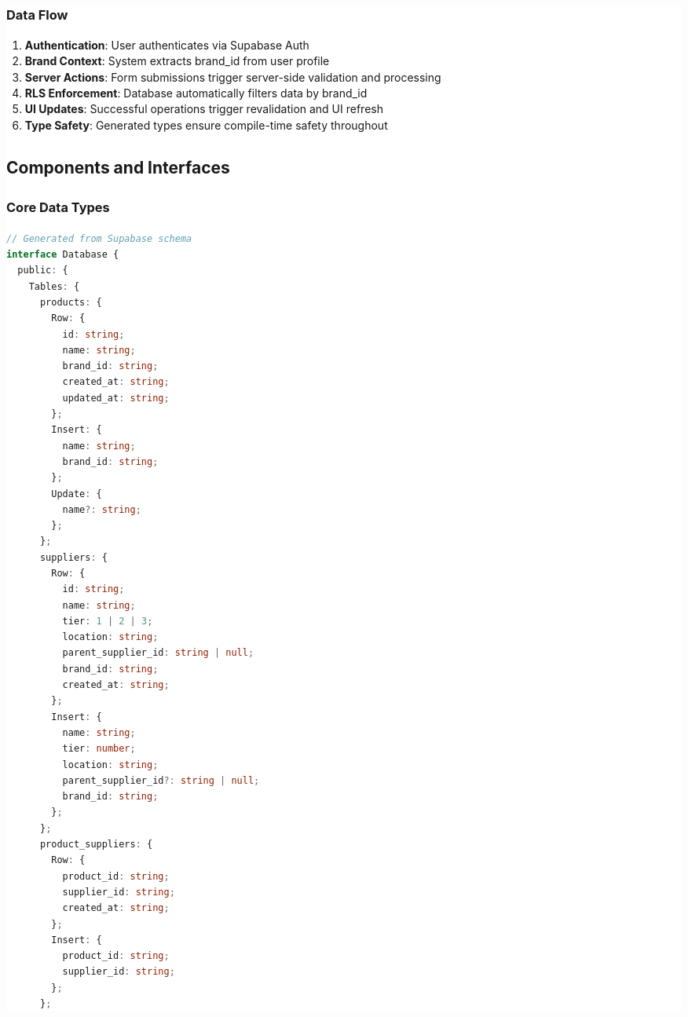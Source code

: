 ### Data Flow

1. **Authentication**: User authenticates via Supabase Auth
2. **Brand Context**: System extracts brand_id from user profile
3. **Server Actions**: Form submissions trigger server-side validation and processing
4. **RLS Enforcement**: Database automatically filters data by brand_id
5. **UI Updates**: Successful operations trigger revalidation and UI refresh
6. **Type Safety**: Generated types ensure compile-time safety throughout

## Components and Interfaces

### Core Data Types

```typescript
// Generated from Supabase schema
interface Database {
  public: {
    Tables: {
      products: {
        Row: {
          id: string;
          name: string;
          brand_id: string;
          created_at: string;
          updated_at: string;
        };
        Insert: {
          name: string;
          brand_id: string;
        };
        Update: {
          name?: string;
        };
      };
      suppliers: {
        Row: {
          id: string;
          name: string;
          tier: 1 | 2 | 3;
          location: string;
          parent_supplier_id: string | null;
          brand_id: string;
          created_at: string;
        };
        Insert: {
          name: string;
          tier: number;
          location: string;
          parent_supplier_id?: string | null;
          brand_id: string;
        };
      };
      product_suppliers: {
        Row: {
          product_id: string;
          supplier_id: string;
          created_at: string;
        };
        Insert: {
          product_id: string;
          supplier_id: string;
        };
      };
```